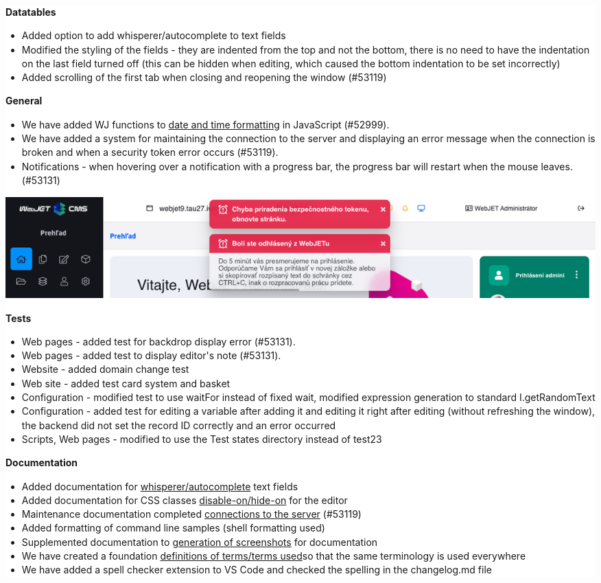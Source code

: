 **Datatables**

- Added option to add whisperer/autocomplete to text fields
- Modified the styling of the fields - they are indented from the top and not the bottom, there is no need to have the indentation on the last field turned off (this can be hidden when editing, which caused the bottom indentation to be set incorrectly)
- Added scrolling of the first tab when closing and reopening the window (#53119)

**General**

- We have added WJ functions to [date and time formatting](developer/frameworks/webjetjs.md#formátovanie-dátumu-a-času) in JavaScript (#52999).
- We have added a system for maintaining the connection to the server and displaying an error message when the connection is broken and when a security token error occurs (#53119).
- Notifications - when hovering over a notification with a progress bar, the progress bar will restart when the mouse leaves. (#53131)

<img class="changelog" src="_media/changelog/2021q1/2021-7-refresher.png" />

**Tests**

- Web pages - added test for backdrop display error (#53131).
- Web pages - added test to display editor's note (#53131).
- Website - added domain change test
- Web site - added test card system and basket
- Configuration - modified test to use waitFor instead of fixed wait, modified expression generation to standard I.getRandomText
- Configuration - added test for editing a variable after adding it and editing it right after editing (without refreshing the window), the backend did not set the record ID correctly and an error occurred
- Scripts, Web pages - modified to use the Test states directory instead of test23

**Documentation**

- Added documentation for [whisperer/autocomplete](developer/datatables-editor/autocomplete) text fields
- Added documentation for CSS classes [disable-on/hide-on](developer/datatables-editor/README#možnosti-konfigurácie-columns-objektu) for the editor
- Maintenance documentation completed [connections to the server](developer/frameworks/webjetjs.md#udržiavanie-spojenia-so-serverom-refresher) (#53119)
- Added formatting of command line samples (shell formatting used)
- Supplemented documentation to [generation of screenshots](developer/testing/screenshots.md) for documentation
- We have created a foundation [definitions of terms/terms used](developer/guidelines/terms.md)so that the same terminology is used everywhere
- We have added a spell checker extension to VS Code and checked the spelling in the changelog.md file

